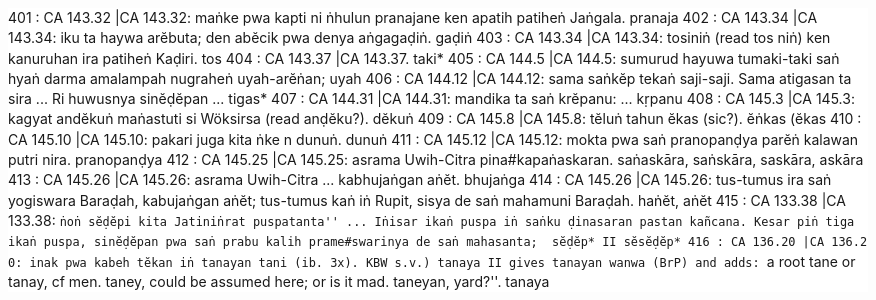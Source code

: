 401 : CA 143.32 |CA 143.32: maṅke pwa kapti ni ṅhulun pranajane ken apatih patiheṅ Jaṅgala.  pranaja
402 : CA 143.34 |CA 143.34: iku ta haywa arĕbuta; den abĕcik pwa denya aṅgagaḍiṅ.  gaḍiṅ
403 : CA 143.34 |CA 143.34: tosiniṅ (read tos niṅ) ken kanuruhan ira patiheṅ Kaḍiri.  tos
404 : CA 143.37 |CA 143.37.  taki*
405 : CA 144.5 |CA 144.5: sumurud hayuwa tumaki-taki saṅ hyaṅ darma amalampah nugraheṅ uyah-arĕṅan;  uyah
406 : CA 144.12 |CA 144.12: sama saṅkĕp tekaṅ saji-saji. Sama atigasan ta sira ... Ri huwusnya sinĕḍĕpan ...  tigas*
407 : CA 144.31 |CA 144.31: mandika ta saṅ krĕpanu: ...  kṛpanu
408 : CA 145.3 |CA 145.3: kagyat andĕkuṅ maṅastuti si Wöksirsa (read anḍĕku?).  dĕkuṅ
409 : CA 145.8 |CA 145.8: tĕluṅ tahun ĕkas (sic?).  ĕṅkas (ĕkas
410 : CA 145.10 |CA 145.10: pakari juga kita ṅke n dunuṅ.  dunuṅ
411 : CA 145.12 |CA 145.12: mokta pwa saṅ pranopanḍya parĕṅ kalawan putri nira.  pranopanḍya
412 : CA 145.25 |CA 145.25: asrama Uwih-Citra pina#kapaṅaskaran.  saṅaskāra, saṅskāra, saskāra, askāra
413 : CA 145.26 |CA 145.26: asrama Uwih-Citra ... kabhujaṅgan aṅĕt.  bhujaṅga
414 : CA 145.26 |CA 145.26: tus-tumus ira saṅ yogiswara Baraḍah, kabujaṅgan aṅĕt; tus-tumus kaṅ iṅ Rupit, sisya de saṅ mahamuni Baraḍah.  haṅĕt, aṅĕt
415 : CA 133.38 |CA 133.38: ``ṅoṅ sĕḍĕpi kita Jatiniṅrat puspatanta'' ... Iṅisar ikaṅ puspa iṅ saṅku ḍinasaran pastan kañcana. Kesar piṅ tiga ikaṅ puspa, sinĕḍĕpan pwa saṅ prabu kalih prame#swarinya de saṅ mahasanta;  sĕḍĕp* II sĕsĕḍĕp*
416 : CA 136.20 |CA 136.20: inak pwa kabeh tĕkan iṅ tanayan tani (ib. 3x). KBW s.v.) tanaya II gives tanayan wanwa (BrP) and adds: ``a root tane or tanay, cf men. taney, could be assumed here; or is it mad. taneyan, yard?''.  tanaya
